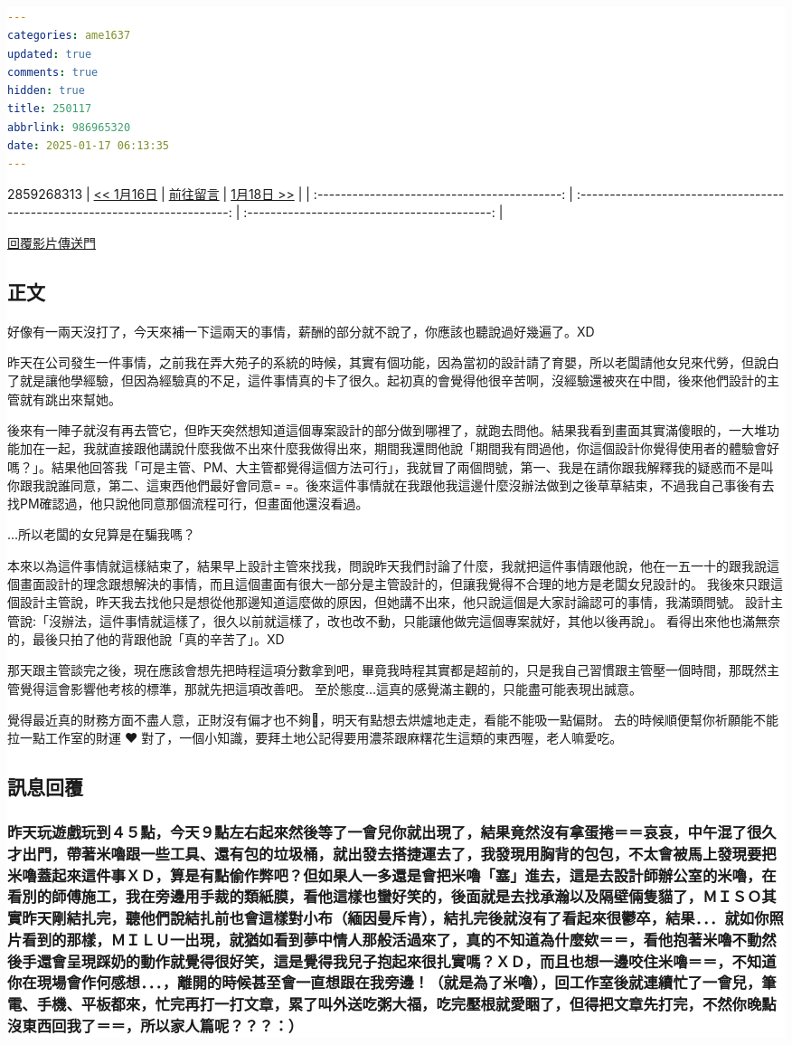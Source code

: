 ```yaml
---
categories: ame1637
updated: true
comments: true
hidden: true
title: 250117
abbrlink: 986965320
date: 2025-01-17 06:13:35
---
```

2859268313
| <a href="/ame1637/1305794014"><< 1月16日</a> | <a href="javascript:void(0)" onclick="scrollToComments(event)">前往留言</a> | <a href="/ame1637/2859268313">1月18日 >></a> |
| :------------------------------------------: | :-------------------------------------------------------------------------: | :------------------------------------------: |

[回覆影片傳送門](https://youtu.be/_T2lLvA9V8w)

## 正文

好像有一兩天沒打了，今天來補一下這兩天的事情，薪酬的部分就不說了，你應該也聽說過好幾遍了。XD

昨天在公司發生一件事情，之前我在弄大苑子的系統的時候，其實有個功能，因為當初的設計請了育嬰，所以老闆請他女兒來代勞，但說白了就是讓他學經驗，但因為經驗真的不足，這件事情真的卡了很久。起初真的會覺得他很辛苦啊，沒經驗還被夾在中間，後來他們設計的主管就有跳出來幫她。

後來有一陣子就沒有再去管它，但昨天突然想知道這個專案設計的部分做到哪裡了，就跑去問他。結果我看到畫面其實滿傻眼的，一大堆功能加在一起，我就直接跟他講說什麼我做不出來什麼我做得出來，期間我還問他說「期間我有問過他，你這個設計你覺得使用者的體驗會好嗎？」。結果他回答我「可是主管、PM、大主管都覺得這個方法可行」，我就冒了兩個問號，第一、我是在請你跟我解釋我的疑惑而不是叫你跟我說誰同意，第二、這東西他們最好會同意= =。後來這件事情就在我跟他我這邊什麼沒辦法做到之後草草結束，不過我自己事後有去找PM確認過，他只說他同意那個流程可行，但畫面他還沒看過。

...所以老闆的女兒算是在騙我嗎？

本來以為這件事情就這樣結束了，結果早上設計主管來找我，問說昨天我們討論了什麼，我就把這件事情跟他說，他在一五一十的跟我說這個畫面設計的理念跟想解決的事情，而且這個畫面有很大一部分是主管設計的，但讓我覺得不合理的地方是老闆女兒設計的。
我後來只跟這個設計主管說，昨天我去找他只是想從他那邊知道這麼做的原因，但她講不出來，他只說這個是大家討論認可的事情，我滿頭問號。
設計主管說:「沒辦法，這件事情就這樣了，很久以前就這樣了，改也改不動，只能讓他做完這個專案就好，其他以後再說」。
看得出來他也滿無奈的，最後只拍了他的背跟他說「真的辛苦了」。XD

那天跟主管談完之後，現在應該會想先把時程這項分數拿到吧，畢竟我時程其實都是超前的，只是我自己習慣跟主管壓一個時間，那既然主管覺得這會影響他考核的標準，那就先把這項改善吧。
至於態度...這真的感覺滿主觀的，只能盡可能表現出誠意。

覺得最近真的財務方面不盡人意，正財沒有偏才也不夠🫠，明天有點想去烘爐地走走，看能不能吸一點偏財。
去的時候順便幫你祈願能不能拉一點工作室的財運 ❤️
對了，一個小知識，要拜土地公記得要用濃茶跟麻糬花生這類的東西喔，老人嘛愛吃。

## 訊息回覆

### 昨天玩遊戲玩到４５點，今天９點左右起來然後等了一會兒你就出現了，結果竟然沒有拿蛋捲＝＝哀哀，中午混了很久才出門，帶著米嚕跟一些工具、還有包的垃圾桶，就出發去搭捷運去了，我發現用胸背的包包，不太會被馬上發現要把米嚕蓋起來這件事ＸＤ，算是有點偷作弊吧？但如果人一多還是會把米嚕「塞」進去，這是去設計師辦公室的米嚕，在看別的師傅施工，我在旁邊用手裁的類紙膜，看他這樣也蠻好笑的，後面就是去找承瀚以及隔壁倆隻貓了，ＭＩＳＯ其實昨天剛結扎完，聽他們說結扎前也會這樣對小布（緬因曼斥肯），結扎完後就沒有了看起來很鬱卒，結果．．．就如你照片看到的那樣，ＭＩＬＵ一出現，就猶如看到夢中情人那般活過來了，真的不知道為什麼欸＝＝，看他抱著米嚕不動然後手還會呈現踩奶的動作就覺得很好笑，這是覺得我兒子抱起來很扎實嗎？ＸＤ，而且也想一邊咬住米嚕＝＝，不知道你在現場會作何感想．．．，離開的時候甚至會一直想跟在我旁邊！（就是為了米嚕），回工作室後就連續忙了一會兒，筆電、手機、平板都來，忙完再打一打文章，累了叫外送吃粥大福，吃完壓根就愛睏了，但得把文章先打完，不然你晚點沒東西回我了＝＝，所以家人篇呢？？？：）
